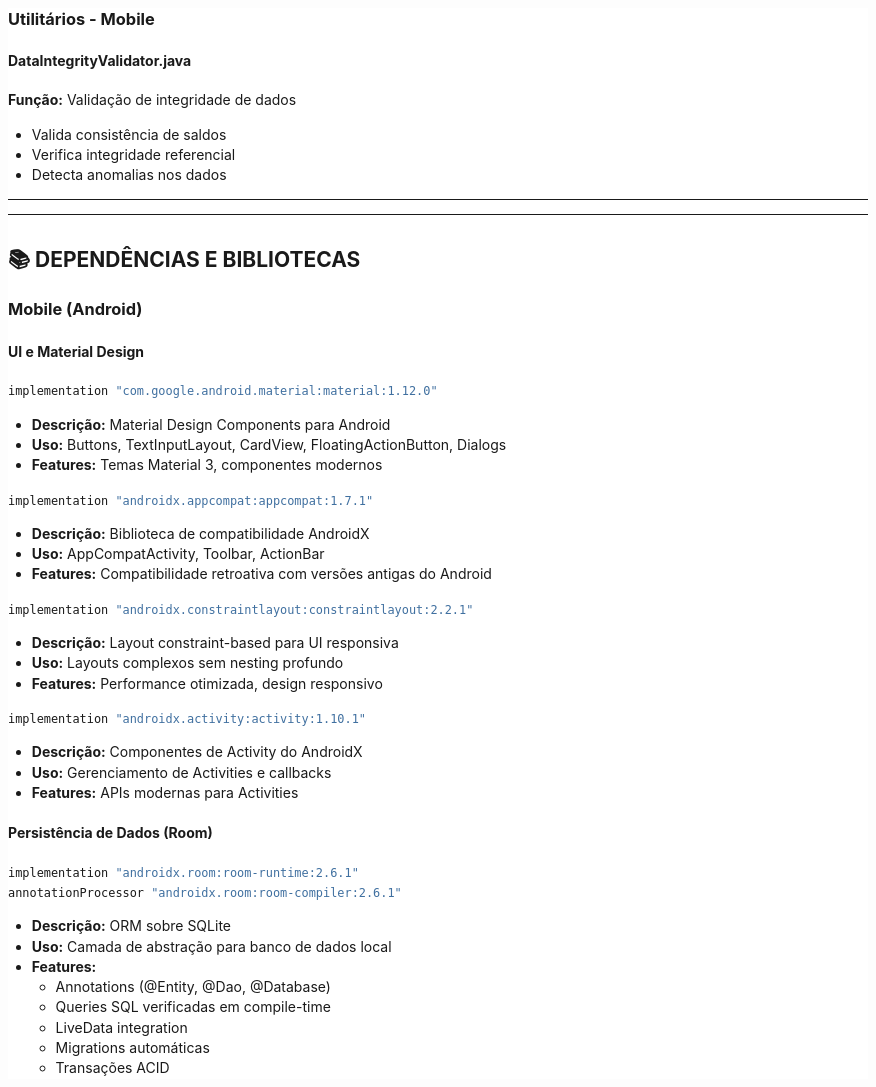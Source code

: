 ### Utilitários - Mobile

#### DataIntegrityValidator.java
**Função:** Validação de integridade de dados
- Valida consistência de saldos
- Verifica integridade referencial
- Detecta anomalias nos dados

---

---

## 📚 DEPENDÊNCIAS E BIBLIOTECAS

### Mobile (Android)

#### UI e Material Design
```gradle
implementation "com.google.android.material:material:1.12.0"
```
- **Descrição:** Material Design Components para Android
- **Uso:** Buttons, TextInputLayout, CardView, FloatingActionButton, Dialogs
- **Features:** Temas Material 3, componentes modernos

```gradle
implementation "androidx.appcompat:appcompat:1.7.1"
```
- **Descrição:** Biblioteca de compatibilidade AndroidX
- **Uso:** AppCompatActivity, Toolbar, ActionBar
- **Features:** Compatibilidade retroativa com versões antigas do Android

```gradle
implementation "androidx.constraintlayout:constraintlayout:2.2.1"
```
- **Descrição:** Layout constraint-based para UI responsiva
- **Uso:** Layouts complexos sem nesting profundo
- **Features:** Performance otimizada, design responsivo

```gradle
implementation "androidx.activity:activity:1.10.1"
```
- **Descrição:** Componentes de Activity do AndroidX
- **Uso:** Gerenciamento de Activities e callbacks
- **Features:** APIs modernas para Activities

#### Persistência de Dados (Room)
```gradle
implementation "androidx.room:room-runtime:2.6.1"
annotationProcessor "androidx.room:room-compiler:2.6.1"
```
- **Descrição:** ORM sobre SQLite
- **Uso:** Camada de abstração para banco de dados local
- **Features:** 
  - Annotations (@Entity, @Dao, @Database)
  - Queries SQL verificadas em compile-time
  - LiveData integration
  - Migrations automáticas
  - Transações ACID
